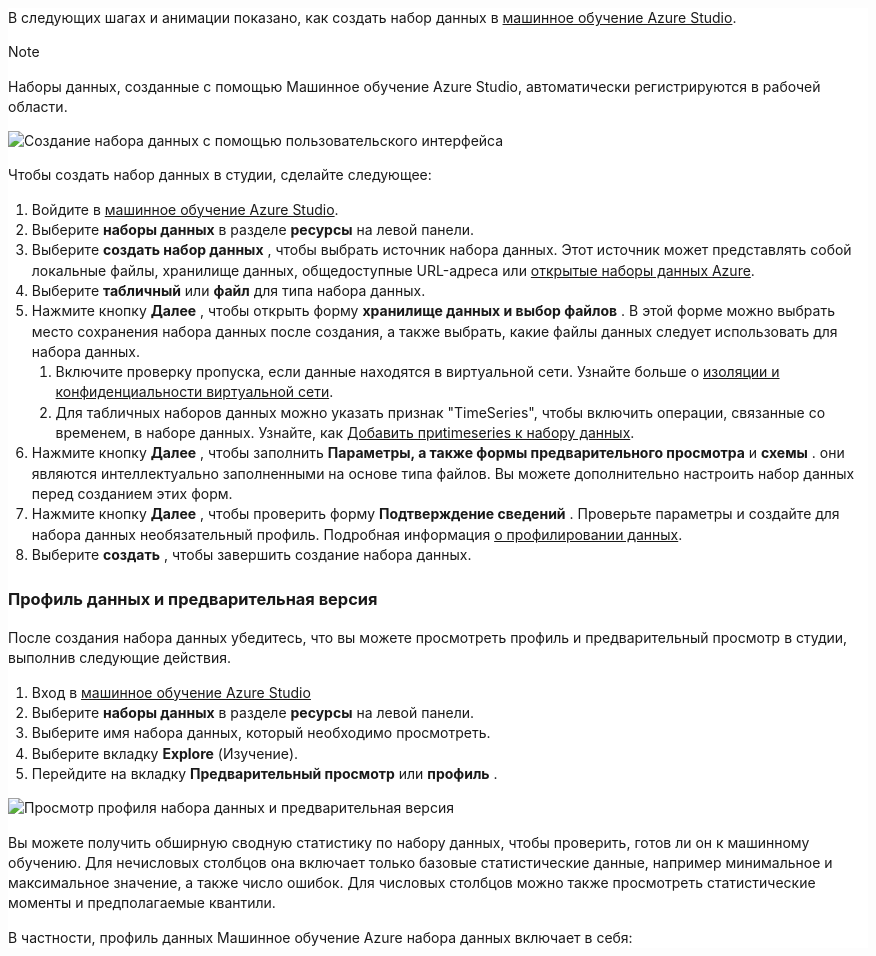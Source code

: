 В следующих шагах и анимации показано, как создать набор данных в [машинное обучение Azure Studio](https://ml.azure.com).

> [!Note]
> Наборы данных, созданные с помощью Машинное обучение Azure Studio, автоматически регистрируются в рабочей области.

![Создание набора данных с помощью пользовательского интерфейса](./media/how-to-connect-data-ui/create-dataset-ui.gif)

Чтобы создать набор данных в студии, сделайте следующее:
1. Войдите в [машинное обучение Azure Studio](https://ml.azure.com/).
1. Выберите **наборы данных** в разделе **ресурсы** на левой панели.
1. Выберите **создать набор данных** , чтобы выбрать источник набора данных. Этот источник может представлять собой локальные файлы, хранилище данных, общедоступные URL-адреса или [открытые наборы данных Azure](../open-datasets/how-to-create-azure-machine-learning-dataset-from-open-dataset.md).
1. Выберите **табличный** или **файл** для типа набора данных.
1. Нажмите кнопку **Далее** , чтобы открыть форму **хранилище данных и выбор файлов** . В этой форме можно выбрать место сохранения набора данных после создания, а также выбрать, какие файлы данных следует использовать для набора данных.
    1. Включите проверку пропуска, если данные находятся в виртуальной сети. Узнайте больше о [изоляции и конфиденциальности виртуальной сети](how-to-enable-studio-virtual-network.md).
    1. Для табличных наборов данных можно указать признак "TimeSeries", чтобы включить операции, связанные со временем, в наборе данных. Узнайте, как [Добавить приtimeseries к набору данных](how-to-monitor-datasets.md#studio-dataset).
1. Нажмите кнопку **Далее** , чтобы заполнить **Параметры, а также формы предварительного просмотра** и **схемы** . они являются интеллектуально заполненными на основе типа файлов. Вы можете дополнительно настроить набор данных перед созданием этих форм. 
1. Нажмите кнопку **Далее** , чтобы проверить форму **Подтверждение сведений** . Проверьте параметры и создайте для набора данных необязательный профиль. Подробная информация [о профилировании данных](#profile).
1. Выберите **создать** , чтобы завершить создание набора данных.

<a name="profile"></a>

### <a name="data-profile-and-preview"></a>Профиль данных и предварительная версия

После создания набора данных убедитесь, что вы можете просмотреть профиль и предварительный просмотр в студии, выполнив следующие действия. 

1. Вход в [машинное обучение Azure Studio](https://ml.azure.com/)
1. Выберите **наборы данных** в разделе **ресурсы** на левой панели.
1. Выберите имя набора данных, который необходимо просмотреть. 
1. Выберите вкладку **Explore** (Изучение). 
1. Перейдите на вкладку **Предварительный просмотр** или **профиль** . 

![Просмотр профиля набора данных и предварительная версия](./media/how-to-connect-data-ui/dataset-preview-profile.gif)

Вы можете получить обширную сводную статистику по набору данных, чтобы проверить, готов ли он к машинному обучению. Для нечисловых столбцов она включает только базовые статистические данные, например минимальное и максимальное значение, а также число ошибок. Для числовых столбцов можно также просмотреть статистические моменты и предполагаемые квантили. 

В частности, профиль данных Машинное обучение Azure набора данных включает в себя:

